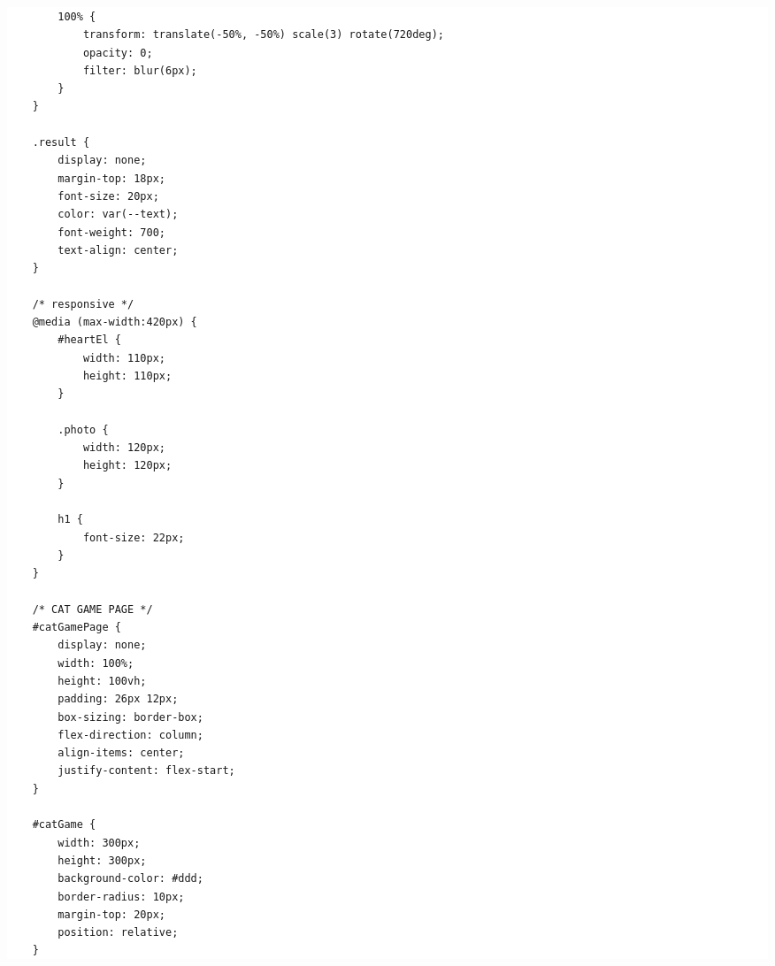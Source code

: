             100% {
                transform: translate(-50%, -50%) scale(3) rotate(720deg);
                opacity: 0;
                filter: blur(6px);
            }
        }

        .result {
            display: none;
            margin-top: 18px;
            font-size: 20px;
            color: var(--text);
            font-weight: 700;
            text-align: center;
        }

        /* responsive */
        @media (max-width:420px) {
            #heartEl {
                width: 110px;
                height: 110px;
            }

            .photo {
                width: 120px;
                height: 120px;
            }

            h1 {
                font-size: 22px;
            }
        }

        /* CAT GAME PAGE */
        #catGamePage {
            display: none;
            width: 100%;
            height: 100vh;
            padding: 26px 12px;
            box-sizing: border-box;
            flex-direction: column;
            align-items: center;
            justify-content: flex-start;
        }

        #catGame {
            width: 300px;
            height: 300px;
            background-color: #ddd;
            border-radius: 10px;
            margin-top: 20px;
            position: relative;
        }
